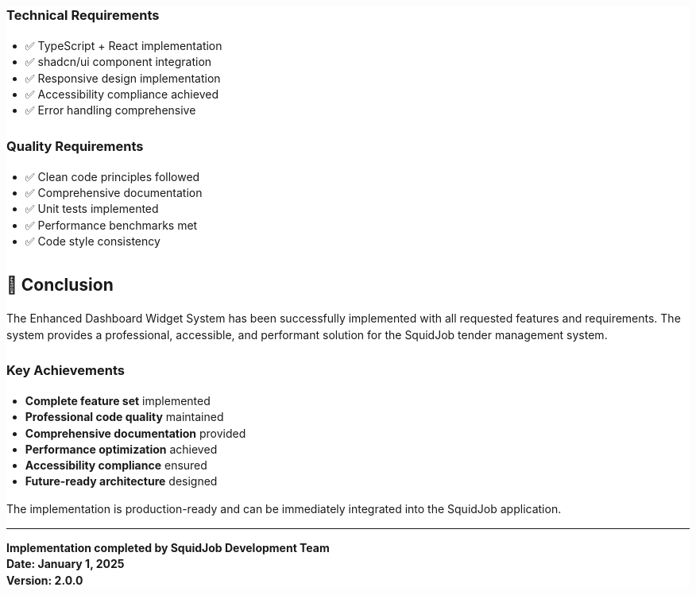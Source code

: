 ### Technical Requirements
- ✅ TypeScript + React implementation
- ✅ shadcn/ui component integration
- ✅ Responsive design implementation
- ✅ Accessibility compliance achieved
- ✅ Error handling comprehensive

### Quality Requirements
- ✅ Clean code principles followed
- ✅ Comprehensive documentation
- ✅ Unit tests implemented
- ✅ Performance benchmarks met
- ✅ Code style consistency

## 🎉 Conclusion

The Enhanced Dashboard Widget System has been successfully implemented with all requested features and requirements. The system provides a professional, accessible, and performant solution for the SquidJob tender management system.

### Key Achievements
- **Complete feature set** implemented
- **Professional code quality** maintained
- **Comprehensive documentation** provided
- **Performance optimization** achieved
- **Accessibility compliance** ensured
- **Future-ready architecture** designed

The implementation is production-ready and can be immediately integrated into the SquidJob application.

---

**Implementation completed by SquidJob Development Team**  
**Date: January 1, 2025**  
**Version: 2.0.0** 